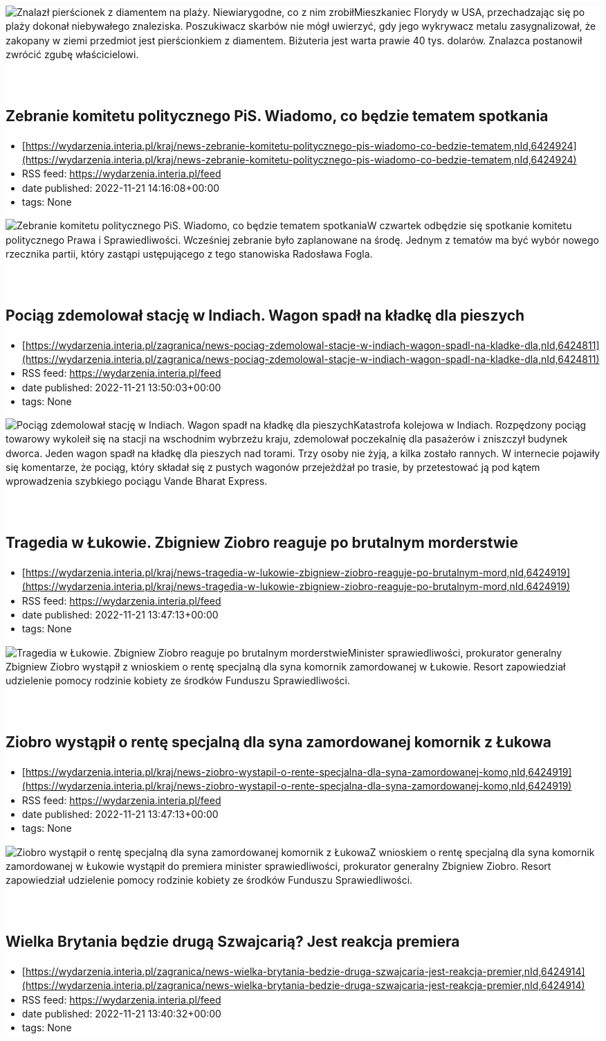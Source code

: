 <p><a href="https://wydarzenia.interia.pl/zagranica/news-znalazl-pierscionek-z-diamentem-na-plazy-niewiarygodne-co-z-,nId,6424896"><img align="left" alt="Znalazł pierścionek z diamentem na plaży. Niewiarygodne, co z nim zrobił" src="https://i.iplsc.com/znalazl-pierscionek-z-diamentem-na-plazy-niewiarygodne-co-z/000GDEMKUP1YT8MI-C321.jpg" /></a>Mieszkaniec Florydy w USA, przechadzając się po plaży dokonał niebywałego znaleziska. Poszukiwacz skarbów nie mógł uwierzyć, gdy jego wykrywacz metalu zasygnalizował, że zakopany w ziemi przedmiot jest pierścionkiem z diamentem. Biżuteria jest warta prawie 40 tys. dolarów. Znalazca postanowił zwrócić zgubę właścicielowi. </p><br clear="all" />

## Zebranie komitetu politycznego PiS. Wiadomo, co będzie tematem spotkania
 - [https://wydarzenia.interia.pl/kraj/news-zebranie-komitetu-politycznego-pis-wiadomo-co-bedzie-tematem,nId,6424924](https://wydarzenia.interia.pl/kraj/news-zebranie-komitetu-politycznego-pis-wiadomo-co-bedzie-tematem,nId,6424924)
 - RSS feed: https://wydarzenia.interia.pl/feed
 - date published: 2022-11-21 14:16:08+00:00
 - tags: None

<p><a href="https://wydarzenia.interia.pl/kraj/news-zebranie-komitetu-politycznego-pis-wiadomo-co-bedzie-tematem,nId,6424924"><img align="left" alt="Zebranie komitetu politycznego PiS. Wiadomo, co będzie tematem spotkania" src="https://i.iplsc.com/zebranie-komitetu-politycznego-pis-wiadomo-co-bedzie-tematem/000DR4LQPHC7YCRW-C321.jpg" /></a>W czwartek odbędzie się spotkanie komitetu politycznego Prawa i Sprawiedliwości. Wcześniej zebranie było zaplanowane na środę. Jednym z tematów ma być wybór nowego rzecznika partii, który zastąpi ustępującego z tego stanowiska Radosława Fogla.</p><br clear="all" />

## Pociąg zdemolował stację w Indiach. Wagon spadł na kładkę dla pieszych
 - [https://wydarzenia.interia.pl/zagranica/news-pociag-zdemolowal-stacje-w-indiach-wagon-spadl-na-kladke-dla,nId,6424811](https://wydarzenia.interia.pl/zagranica/news-pociag-zdemolowal-stacje-w-indiach-wagon-spadl-na-kladke-dla,nId,6424811)
 - RSS feed: https://wydarzenia.interia.pl/feed
 - date published: 2022-11-21 13:50:03+00:00
 - tags: None

<p><a href="https://wydarzenia.interia.pl/zagranica/news-pociag-zdemolowal-stacje-w-indiach-wagon-spadl-na-kladke-dla,nId,6424811"><img align="left" alt="Pociąg zdemolował stację w Indiach. Wagon spadł na kładkę dla pieszych" src="https://i.iplsc.com/pociag-zdemolowal-stacje-w-indiach-wagon-spadl-na-kladke-dla/000GDEDEOCM2IC85-C321.jpg" /></a>Katastrofa kolejowa w Indiach. Rozpędzony pociąg towarowy wykoleił się na stacji na wschodnim wybrzeżu kraju, zdemolował poczekalnię dla pasażerów i zniszczył budynek dworca. Jeden wagon spadł na kładkę dla pieszych nad torami. Trzy osoby nie żyją, a kilka zostało rannych. W internecie pojawiły się komentarze, że pociąg, który składał się z pustych wagonów przejeżdżał po trasie, by przetestować ją pod kątem wprowadzenia szybkiego pociągu Vande Bharat Express.</p><br clear="all" />

## Tragedia w Łukowie. Zbigniew Ziobro reaguje po brutalnym morderstwie
 - [https://wydarzenia.interia.pl/kraj/news-tragedia-w-lukowie-zbigniew-ziobro-reaguje-po-brutalnym-mord,nId,6424919](https://wydarzenia.interia.pl/kraj/news-tragedia-w-lukowie-zbigniew-ziobro-reaguje-po-brutalnym-mord,nId,6424919)
 - RSS feed: https://wydarzenia.interia.pl/feed
 - date published: 2022-11-21 13:47:13+00:00
 - tags: None

<p><a href="https://wydarzenia.interia.pl/kraj/news-tragedia-w-lukowie-zbigniew-ziobro-reaguje-po-brutalnym-mord,nId,6424919"><img align="left" alt="Tragedia w Łukowie. Zbigniew Ziobro reaguje po brutalnym morderstwie " src="https://i.iplsc.com/tragedia-w-lukowie-zbigniew-ziobro-reaguje-po-brutalnym-mord/000F9AE2EU2QJIW3-C321.jpg" /></a>Minister sprawiedliwości, prokurator generalny Zbigniew Ziobro wystąpił z wnioskiem o rentę specjalną dla syna komornik zamordowanej w Łukowie. Resort zapowiedział udzielenie pomocy rodzinie kobiety ze środków Funduszu Sprawiedliwości.</p><br clear="all" />

## Ziobro wystąpił o rentę specjalną dla syna zamordowanej komornik z Łukowa
 - [https://wydarzenia.interia.pl/kraj/news-ziobro-wystapil-o-rente-specjalna-dla-syna-zamordowanej-komo,nId,6424919](https://wydarzenia.interia.pl/kraj/news-ziobro-wystapil-o-rente-specjalna-dla-syna-zamordowanej-komo,nId,6424919)
 - RSS feed: https://wydarzenia.interia.pl/feed
 - date published: 2022-11-21 13:47:13+00:00
 - tags: None

<p><a href="https://wydarzenia.interia.pl/kraj/news-ziobro-wystapil-o-rente-specjalna-dla-syna-zamordowanej-komo,nId,6424919"><img align="left" alt="Ziobro wystąpił o rentę specjalną dla syna zamordowanej komornik z Łukowa" src="https://i.iplsc.com/ziobro-wystapil-o-rente-specjalna-dla-syna-zamordowanej-komo/000F9AE2EU2QJIW3-C321.jpg" /></a>Z wnioskiem o rentę specjalną dla syna komornik zamordowanej w Łukowie wystąpił do premiera minister sprawiedliwości, prokurator generalny Zbigniew Ziobro. Resort zapowiedział udzielenie pomocy rodzinie kobiety ze środków Funduszu Sprawiedliwości.</p><br clear="all" />

## Wielka Brytania będzie drugą Szwajcarią? Jest reakcja premiera
 - [https://wydarzenia.interia.pl/zagranica/news-wielka-brytania-bedzie-druga-szwajcaria-jest-reakcja-premier,nId,6424914](https://wydarzenia.interia.pl/zagranica/news-wielka-brytania-bedzie-druga-szwajcaria-jest-reakcja-premier,nId,6424914)
 - RSS feed: https://wydarzenia.interia.pl/feed
 - date published: 2022-11-21 13:40:32+00:00
 - tags: None
